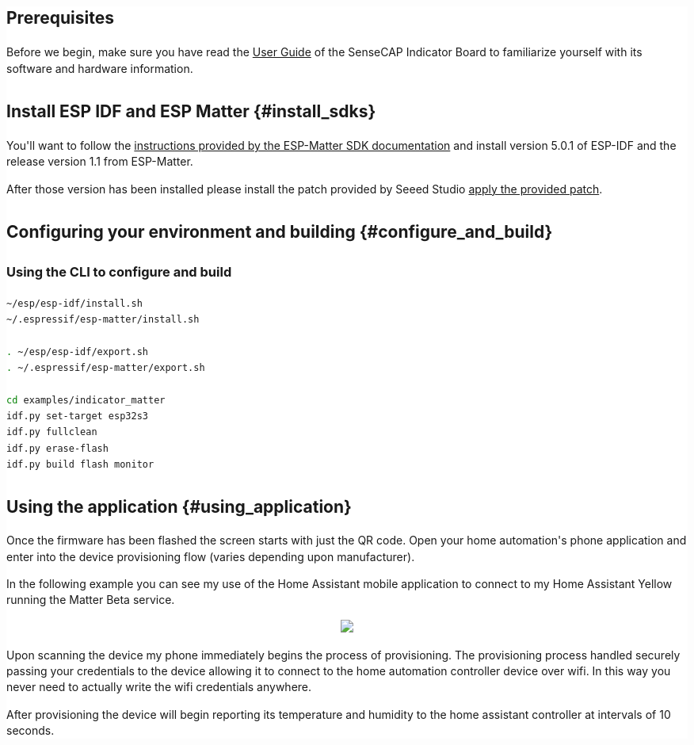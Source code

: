 ## Prerequisites

Before we begin, make sure you have read the [User Guide](/Sensor/SenseCAP/SenseCAP_Indicator/Get_started_with_SenseCAP_Indicator) of the SenseCAP Indicator Board to familiarize yourself with its software and hardware information.

## Install ESP IDF and ESP Matter {#install_sdks}

You'll want to follow the [instructions provided by the ESP-Matter SDK documentation](https://docs.espressif.com/projects/esp-matter/en/latest/esp32/developing.html#getting-the-repositories) and install version 5.0.1 of ESP-IDF and the release version 1.1 from ESP-Matter.

After those version has been installed please install the patch provided by Seeed Studio [apply the provided patch](https://github.com/Seeed-Solution/SenseCAP_Indicator_ESP32/tree/main/tools/patch).

## Configuring your environment and building {#configure_and_build}

### Using the CLI to configure and build

```sh
~/esp/esp-idf/install.sh
~/.espressif/esp-matter/install.sh

. ~/esp/esp-idf/export.sh
. ~/.espressif/esp-matter/export.sh

cd examples/indicator_matter
idf.py set-target esp32s3
idf.py fullclean
idf.py erase-flash
idf.py build flash monitor
```

## Using the application {#using_application}

Once the firmware has been flashed the screen starts with just the QR code. Open your home automation's phone application and enter into the device provisioning flow (varies depending upon manufacturer).

In the following example you can see my use of the Home Assistant mobile application to connect to my Home Assistant Yellow running the Matter Beta service. 

<div align="center"><img width={480} src="https://files.seeedstudio.com/wiki/SenseCAP/SenseCAP_Indicator/indicator-matter-1.jpg"/></div>

Upon scanning the device my phone immediately begins the process of provisioning. The provisioning process handled securely passing your credentials to the device allowing it to connect to the home automation controller device over wifi. In this way you never need to actually write the wifi credentials anywhere.

After provisioning the device will begin reporting its temperature and humidity to the home assistant controller at intervals of 10 seconds.
